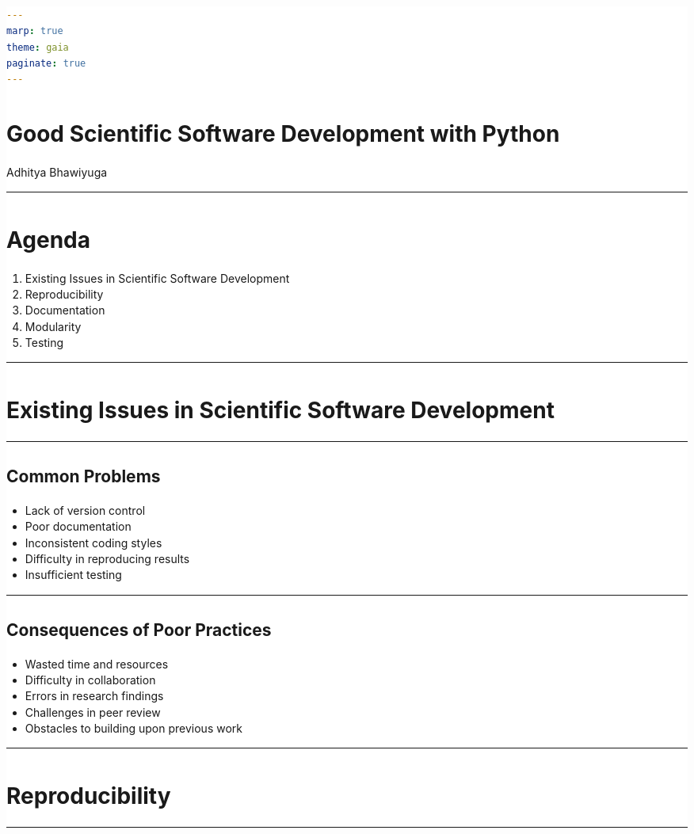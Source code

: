 ```yaml
---
marp: true
theme: gaia
paginate: true
---
```


# Good Scientific Software Development with Python

Adhitya Bhawiyuga

---

# Agenda

1. Existing Issues in Scientific Software Development
2. Reproducibility
3. Documentation
4. Modularity
5. Testing

---

# Existing Issues in Scientific Software Development

---

## Common Problems

- Lack of version control
- Poor documentation
- Inconsistent coding styles
- Difficulty in reproducing results
- Insufficient testing

---

## Consequences of Poor Practices

- Wasted time and resources
- Difficulty in collaboration
- Errors in research findings
- Challenges in peer review
- Obstacles to building upon previous work

---

# Reproducibility

---
